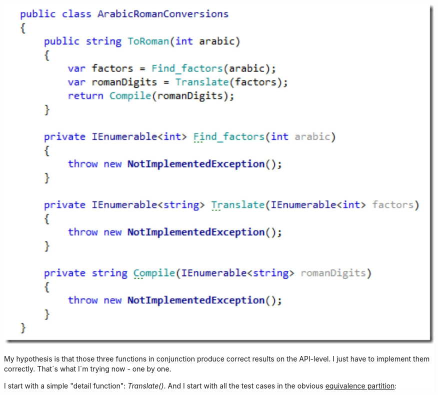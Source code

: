 ![](images/roman/1-46.jpeg)

My hypothesis is that those three functions in conjunction produce correct results on the API-level. I just have to implement them correctly. That´s what I´m trying now - one by one.

I start with a simple "detail function": _Translate()_. And I start with all the test cases in the obvious [equivalence partition](http://en.wikipedia.org/wiki/Equivalence_partitioning):
